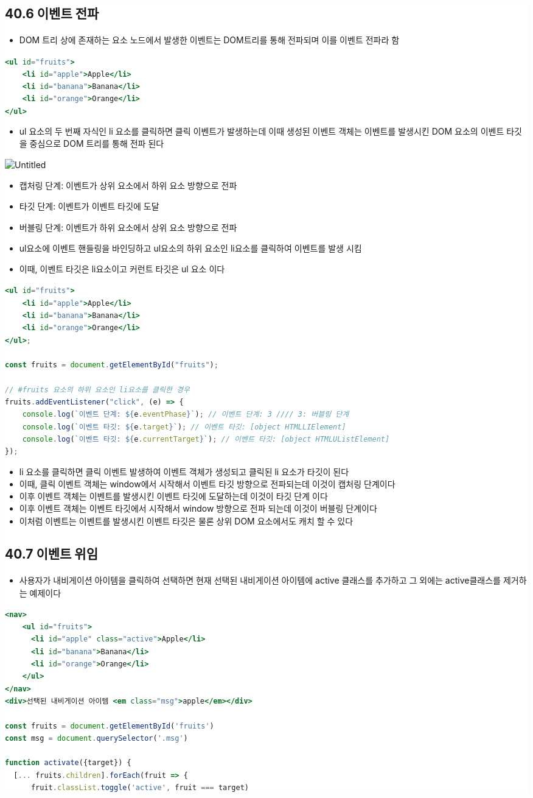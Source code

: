 ## **40.6 이벤트 전파**

-   DOM 트리 상에 존재하는 요소 노드에서 발생한 이벤트는 DOM트리를 통해 전파되며 이를 이벤트 전파라 함

```jsx
<ul id="fruits">
    <li id="apple">Apple</li>
    <li id="banana">Banana</li>
    <li id="orange">Orange</li>
</ul>
```

-   ul 요소의 두 번째 자식인 li 요소를 클릭하면 클릭 이벤트가 발생하는데 이때 생성된 이벤트 객체는 이벤트를 발생시킨 DOM 요소의 이벤트 타깃을 중심으로 DOM 트리를 통해 전파 된다

![Untitled](40%E1%84%8C%E1%85%A1%E1%86%BC%20%E1%84%8B%E1%85%B5%E1%84%87%E1%85%A6%E1%86%AB%E1%84%90%E1%85%B3%2007d49c0b164c46a988cf575fb24b199a/Untitled%205.png)

-   캡처링 단계: 이벤트가 상위 요소에서 하위 요소 방향으로 전파
-   타깃 단계: 이벤트가 이벤트 타깃에 도달
-   버블링 단계: 이벤트가 하위 요소에서 상위 요소 방향으로 전파

-   ul요소에 이벤트 핸들링을 바인딩하고 ul요소의 하위 요소인 li요소를 클릭하여 이벤트를 발생 시킴
-   이때, 이벤트 타깃은 li요소이고 커런트 타깃은 ul 요소 이다

```jsx
<ul id="fruits">
    <li id="apple">Apple</li>
    <li id="banana">Banana</li>
    <li id="orange">Orange</li>
</ul>;

const fruits = document.getElementById("fruits");

// #fruits 요소의 하위 요소인 li요소를 클릭한 경우
fruits.addEventListener("click", (e) => {
    console.log(`이벤트 단계: ${e.eventPhase}`); // 이벤트 단계: 3 //// 3: 버블링 단계
    console.log(`이벤트 타깃: ${e.target}`); // 이벤트 타깃: [object HTMLLIElement]
    console.log(`이벤트 타깃: ${e.currentTarget}`); // 이벤트 타깃: [object HTMLUListElement]
});
```

-   li 요소를 클릭하면 클릭 이벤트 발생하여 이벤트 객체가 생성되고 클릭된 li 요소가 타깃이 된다
-   이때, 클릭 이벤트 객체는 window에서 시작해서 이벤트 타깃 방향으로 전파되는데 이것이 캡처링 단계이다
-   이후 이벤트 객체는 이벤트를 발생시킨 이벤트 타깃에 도달하는데 이것이 타깃 단계 이다
-   이후 이벤트 객체는 이벤트 타깃에서 시작해서 window 방향으로 전파 되는데 이것이 버블링 단계이다
-   이처럼 이벤트는 이벤트를 발생시킨 이벤트 타깃은 물론 상위 DOM 요소에서도 캐치 할 수 있다

## **40.7 이벤트 위임**

-   사용자가 내비게이션 아이템을 클릭하여 선택하면 현재 선택된 내비게이션 아이템에 active 클래스를 추가하고 그 외에는 active클래스를 제거하는 예제이다

```jsx
<nav>
    <ul id="fruits">
      <li id="apple" class="active">Apple</li>
      <li id="banana">Banana</li>
      <li id="orange">Orange</li>
    </ul>
</nav>
<div>선택된 내비게이션 아이템 <em class="msg">apple</em></div>

const fruits = document.getElementById('fruits')
const msg = document.querySelector('.msg')

function activate({target}) {
  [... fruits.children].forEach(fruit => {
      fruit.classList.toggle('active', fruit === target)
```